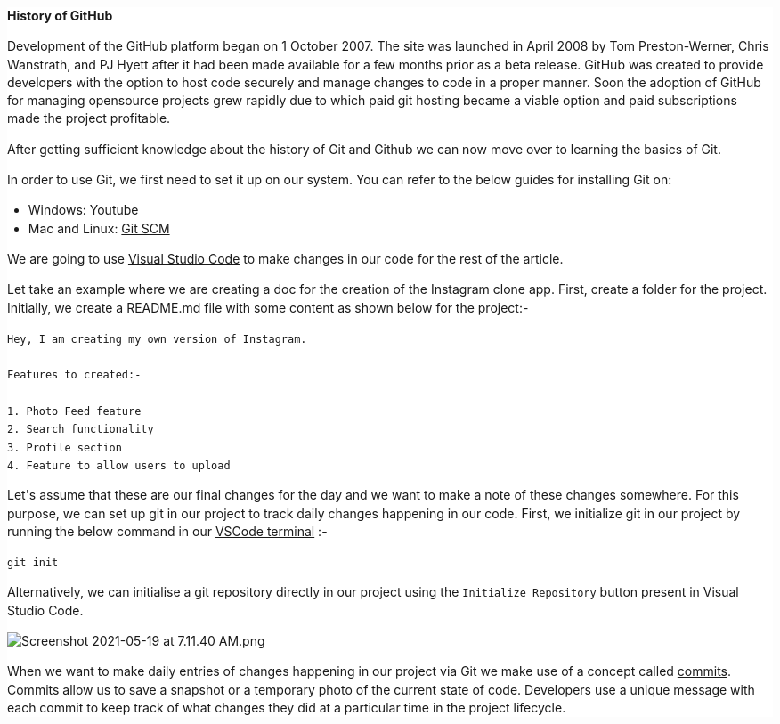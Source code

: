 **History of GitHub** 
  
Development of the GitHub platform began on 1 October 2007. The site was launched in April 2008 by Tom Preston-Werner, Chris Wanstrath, and PJ Hyett after it had been made available for a few months prior as a beta release.
GitHub was created to provide developers with the option to host code securely and manage changes to code in a proper manner.
Soon the adoption of GitHub for managing opensource projects grew rapidly due to which paid git hosting became a viable option and paid subscriptions made the project profitable.

After getting sufficient knowledge about the history of Git and Github we can now move over to learning the basics of Git.

In order to use Git, we first need to set it up on our system. You can refer to the below guides for installing Git on:

 - Windows: [Youtube](https://www.youtube.com/watch?v=nbFwejIsHlY)
 - Mac and Linux: [Git SCM](https://git-scm.com/book/en/v2/Getting-Started-Installing-Git) 

We are going to use  [Visual Studio Code](https://code.visualstudio.com/download) to make changes in our code for the rest of the article.

Let take an example where we are creating a doc for the creation of the Instagram clone app. First, create a folder for the project. Initially, we create a README.md file with some content as shown below for the project:-

```
Hey, I am creating my own version of Instagram.

Features to created:-

1. Photo Feed feature
2. Search functionality
3. Profile section
4. Feature to allow users to upload
```

Let's assume that these are our final changes for the day and we want to make a note of these changes somewhere. For this purpose, we can set up git in our project to track daily changes happening in our code. 
First, we initialize git in our project by running the below command in our  [VSCode terminal](https://code.visualstudio.com/docs/editor/integrated-terminal) :-
```
git init
```

Alternatively, we can initialise a git repository directly in our project using the `Initialize Repository` button present in Visual Studio Code.

![Screenshot 2021-05-19 at 7.11.40 AM.png](https://cdn.hashnode.com/res/hashnode/image/upload/v1621388533931/Njvv2PmcN.png "Initialize Git repository option in Visual Studio Code")

When we want to make daily entries of changes happening in our project via Git we make use of a concept called  [commits](https://www.atlassian.com/git/tutorials/saving-changes/git-commit). Commits allow us to save a snapshot or a temporary photo of the current state of code. Developers use a unique message with each commit to keep track of what changes they did at a particular time in the project lifecycle.
